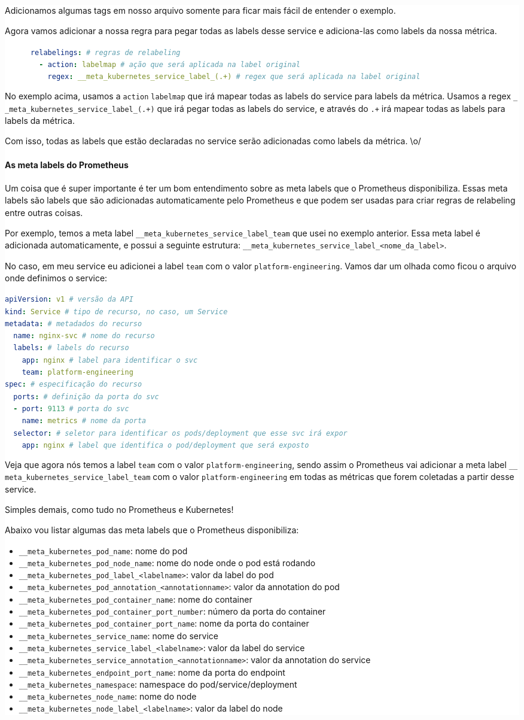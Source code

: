 Adicionamos algumas tags em nosso arquivo somente para ficar mais fácil de entender o exemplo.

Agora vamos adicionar a nossa regra para pegar todas as labels desse service e adiciona-las como labels da nossa métrica.

```yaml
      relabelings: # regras de relabeling
        - action: labelmap # ação que será aplicada na label original
          regex: __meta_kubernetes_service_label_(.+) # regex que será aplicada na label original
```

No exemplo acima, usamos a `action` `labelmap` que irá mapear todas as labels do service para labels da métrica. Usamos a regex `__meta_kubernetes_service_label_(.+)` que irá pegar todas as labels do service, e através do `.+` irá mapear todas as labels para labels da métrica.

Com isso, todas as labels que estão declaradas no service serão adicionadas como labels da métrica. \o/


#### As meta labels do Prometheus

Um coisa que é super importante é ter um bom entendimento sobre as meta labels que o Prometheus disponibiliza. Essas meta labels são labels que são adicionadas automaticamente pelo Prometheus e que podem ser usadas para criar regras de relabeling entre outras coisas.

Por exemplo, temos a meta label `__meta_kubernetes_service_label_team` que usei no exemplo anterior. Essa meta label é adicionada automaticamente, e possui a seguinte estrutura: `__meta_kubernetes_service_label_<nome_da_label>`.

No caso, em meu service eu adicionei a label `team` com o valor `platform-engineering`. Vamos dar um olhada como ficou o arquivo onde definimos o service:

```yaml
apiVersion: v1 # versão da API
kind: Service # tipo de recurso, no caso, um Service
metadata: # metadados do recurso
  name: nginx-svc # nome do recurso
  labels: # labels do recurso
    app: nginx # label para identificar o svc
    team: platform-engineering
spec: # especificação do recurso
  ports: # definição da porta do svc 
  - port: 9113 # porta do svc
    name: metrics # nome da porta
  selector: # seletor para identificar os pods/deployment que esse svc irá expor
    app: nginx # label que identifica o pod/deployment que será exposto
```

Veja que agora nós temos a label `team` com o valor `platform-engineering`, sendo assim o Prometheus vai adicionar a meta label `__meta_kubernetes_service_label_team` com o valor `platform-engineering` em todas as métricas que forem coletadas a partir desse service.

Simples demais, como tudo no Prometheus e Kubernetes!


Abaixo vou listar algumas das meta labels que o Prometheus disponibiliza:

* `__meta_kubernetes_pod_name`: nome do pod
* `__meta_kubernetes_pod_node_name`: nome do node onde o pod está rodando
* `__meta_kubernetes_pod_label_<labelname>`: valor da label do pod
* `__meta_kubernetes_pod_annotation_<annotationname>`: valor da annotation do pod
* `__meta_kubernetes_pod_container_name`: nome do container
* `__meta_kubernetes_pod_container_port_number`: número da porta do container
* `__meta_kubernetes_pod_container_port_name`: nome da porta do container
* `__meta_kubernetes_service_name`: nome do service
* `__meta_kubernetes_service_label_<labelname>`: valor da label do service
* `__meta_kubernetes_service_annotation_<annotationname>`: valor da annotation do service
* `__meta_kubernetes_endpoint_port_name`: nome da porta do endpoint
* `__meta_kubernetes_namespace`: namespace do pod/service/deployment
* `__meta_kubernetes_node_name`: nome do node
* `__meta_kubernetes_node_label_<labelname>`: valor da label do node
